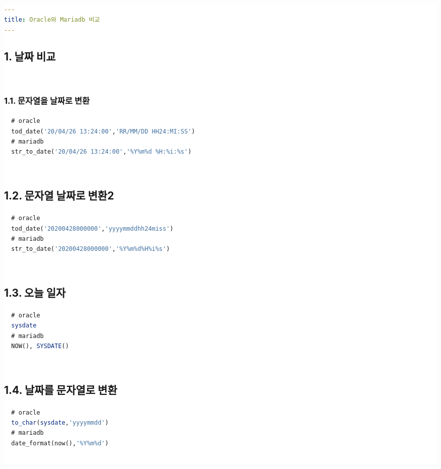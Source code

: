 ```yaml
---
title: Oracle와 Mariadb 비교
---
```


## 1. 날짜 비교 

<br>

### 1.1. 문자열을 날짜로 변환

~~~sql
  # oracle
  tod_date('20/04/26 13:24:00','RR/MM/DD HH24:MI:SS') 
  # mariadb
  str_to_date('20/04/26 13:24:00','%Y%m%d %H:%i:%s')
~~~

<br>

## 1.2. 문자열 날짜로 변환2

~~~sql
  # oracle
  tod_date('20200428000000','yyyymmddhh24miss') 
  # mariadb
  str_to_date('20200428000000','%Y%m%d%H%i%s')
~~~

<br>

## 1.3. 오늘 일자

~~~sql
  # oracle
  sysdate
  # mariadb
  NOW(), SYSDATE()
~~~

<br>

## 1.4. 날짜를 문자열로 변환

~~~sql
  # oracle
  to_char(sysdate,'yyyymmdd')
  # mariadb
  date_format(now(),'%Y%m%d')
~~~

<br>
